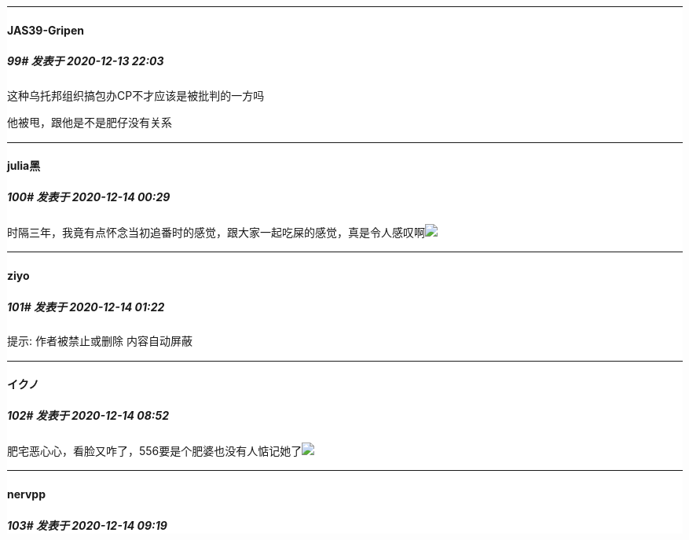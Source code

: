 
*****

####  JAS39-Gripen  
##### 99#       发表于 2020-12-13 22:03




这种乌托邦组织搞包办CP不才应该是被批判的一方吗


他被甩，跟他是不是肥仔没有关系







*****

####  julia黑  
##### 100#       发表于 2020-12-14 00:29




时隔三年，我竟有点怀念当初追番时的感觉，跟大家一起吃屎的感觉，真是令人感叹啊<img src="https://static.saraba1st.com/image/smiley/face2017/067.png" referrerpolicy="no-referrer">







*****

####  ziyo  
##### 101#       发表于 2020-12-14 01:22

提示: 作者被禁止或删除 内容自动屏蔽



*****

####  イクノ  
##### 102#       发表于 2020-12-14 08:52




肥宅恶心心，看脸又咋了，556要是个肥婆也没有人惦记她了<img src="https://static.saraba1st.com/image/smiley/face2017/034.png" referrerpolicy="no-referrer">







*****

####  nervpp  
##### 103#       发表于 2020-12-14 09:19
